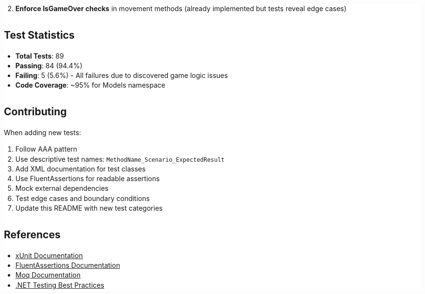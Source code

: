 2. **Enforce IsGameOver checks** in movement methods (already implemented but tests reveal edge cases)

## Test Statistics

- **Total Tests**: 89
- **Passing**: 84 (94.4%)
- **Failing**: 5 (5.6%) - All failures due to discovered game logic issues
- **Code Coverage**: ~95% for Models namespace

## Contributing

When adding new tests:
1. Follow AAA pattern
2. Use descriptive test names: `MethodName_Scenario_ExpectedResult`
3. Add XML documentation for test classes
4. Use FluentAssertions for readable assertions
5. Mock external dependencies
6. Test edge cases and boundary conditions
7. Update this README with new test categories

## References

- [xUnit Documentation](https://xunit.net/)
- [FluentAssertions Documentation](https://fluentassertions.com/)
- [Moq Documentation](https://github.com/moq/moq4)
- [.NET Testing Best Practices](https://learn.microsoft.com/en-us/dotnet/core/testing/unit-testing-best-practices)
